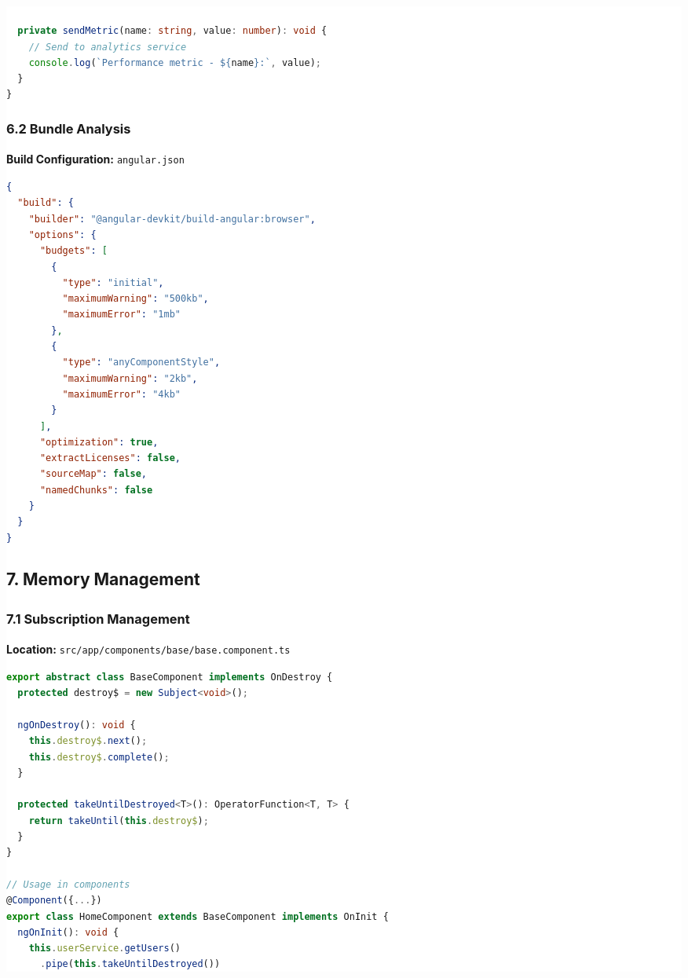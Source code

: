 ```typescript
  
  private sendMetric(name: string, value: number): void {
    // Send to analytics service
    console.log(`Performance metric - ${name}:`, value);
  }
}
```

### 6.2 Bundle Analysis

**Build Configuration:** `angular.json`

```json
{
  "build": {
    "builder": "@angular-devkit/build-angular:browser",
    "options": {
      "budgets": [
        {
          "type": "initial",
          "maximumWarning": "500kb",
          "maximumError": "1mb"
        },
        {
          "type": "anyComponentStyle",
          "maximumWarning": "2kb",
          "maximumError": "4kb"
        }
      ],
      "optimization": true,
      "extractLicenses": false,
      "sourceMap": false,
      "namedChunks": false
    }
  }
}
```

## 7. Memory Management

### 7.1 Subscription Management

**Location:** `src/app/components/base/base.component.ts`

```typescript
export abstract class BaseComponent implements OnDestroy {
  protected destroy$ = new Subject<void>();
  
  ngOnDestroy(): void {
    this.destroy$.next();
    this.destroy$.complete();
  }
  
  protected takeUntilDestroyed<T>(): OperatorFunction<T, T> {
    return takeUntil(this.destroy$);
  }
}

// Usage in components
@Component({...})
export class HomeComponent extends BaseComponent implements OnInit {
  ngOnInit(): void {
    this.userService.getUsers()
      .pipe(this.takeUntilDestroyed())
```